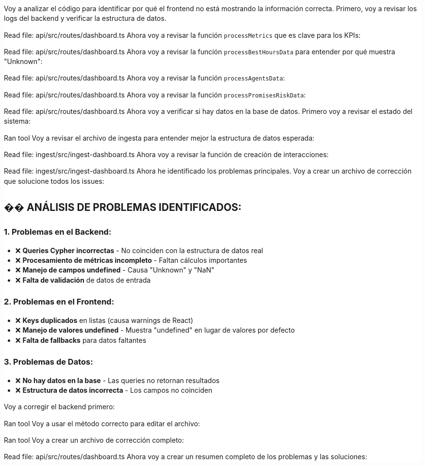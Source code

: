 Voy a analizar el código para identificar por qué el frontend no está mostrando la información correcta. Primero, voy a revisar los logs del backend y verificar la estructura de datos.

Read file: api/src/routes/dashboard.ts
Ahora voy a revisar la función `processMetrics` que es clave para los KPIs:

Read file: api/src/routes/dashboard.ts
Ahora voy a revisar la función `processBestHoursData` para entender por qué muestra "Unknown":

Read file: api/src/routes/dashboard.ts
Ahora voy a revisar la función `processAgentsData`:

Read file: api/src/routes/dashboard.ts
Ahora voy a revisar la función `processPromisesRiskData`:

Read file: api/src/routes/dashboard.ts
Ahora voy a verificar si hay datos en la base de datos. Primero voy a revisar el estado del sistema:

Ran tool
Voy a revisar el archivo de ingesta para entender mejor la estructura de datos esperada:

Read file: ingest/src/ingest-dashboard.ts
Ahora voy a revisar la función de creación de interacciones:

Read file: ingest/src/ingest-dashboard.ts
Ahora he identificado los problemas principales. Voy a crear un archivo de corrección que solucione todos los issues:

## **�� ANÁLISIS DE PROBLEMAS IDENTIFICADOS:**

### **1. Problemas en el Backend:**
- ❌ **Queries Cypher incorrectas** - No coinciden con la estructura de datos real
- ❌ **Procesamiento de métricas incompleto** - Faltan cálculos importantes
- ❌ **Manejo de campos undefined** - Causa "Unknown" y "NaN"
- ❌ **Falta de validación** de datos de entrada

### **2. Problemas en el Frontend:**
- ❌ **Keys duplicados** en listas (causa warnings de React)
- ❌ **Manejo de valores undefined** - Muestra "undefined" en lugar de valores por defecto
- ❌ **Falta de fallbacks** para datos faltantes

### **3. Problemas de Datos:**
- ❌ **No hay datos en la base** - Las queries no retornan resultados
- ❌ **Estructura de datos incorrecta** - Los campos no coinciden

Voy a corregir el backend primero:

Ran tool
Voy a usar el método correcto para editar el archivo:

Ran tool
Voy a crear un archivo de corrección completo:

Read file: api/src/routes/dashboard.ts
Ahora voy a crear un resumen completo de los problemas y las soluciones:
